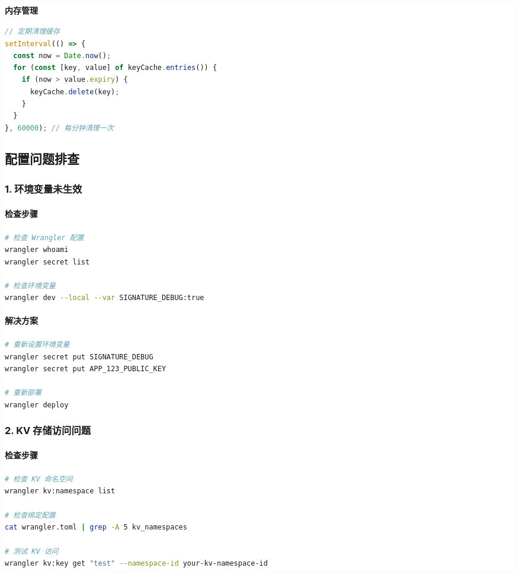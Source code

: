**内存管理**

```typescript
// 定期清理缓存
setInterval(() => {
  const now = Date.now();
  for (const [key, value] of keyCache.entries()) {
    if (now > value.expiry) {
      keyCache.delete(key);
    }
  }
}, 60000); // 每分钟清理一次
```

## 配置问题排查

### 1. 环境变量未生效

#### 检查步骤

```bash
# 检查 Wrangler 配置
wrangler whoami
wrangler secret list

# 检查环境变量
wrangler dev --local --var SIGNATURE_DEBUG:true
```

#### 解决方案

```bash
# 重新设置环境变量
wrangler secret put SIGNATURE_DEBUG
wrangler secret put APP_123_PUBLIC_KEY

# 重新部署
wrangler deploy
```

### 2. KV 存储访问问题

#### 检查步骤

```bash
# 检查 KV 命名空间
wrangler kv:namespace list

# 检查绑定配置
cat wrangler.toml | grep -A 5 kv_namespaces

# 测试 KV 访问
wrangler kv:key get "test" --namespace-id your-kv-namespace-id
```
